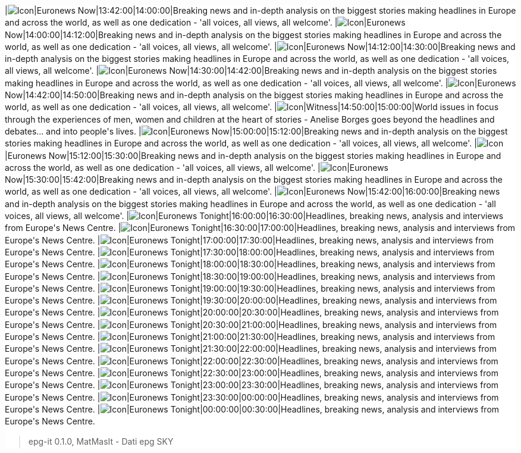 |![Icon](https://guidatv.sky.it/uuid/news_cover_UUc98KpCK-.png)|Euronews Now|13:42:00|14:00:00|Breaking news and in-depth analysis on the biggest stories making headlines in Europe and across the world, as well as one dedication - &#039;all voices, all views, all welcome&#039;.
|![Icon](https://guidatv.sky.it/uuid/news_cover_UUc98KpCK-.png)|Euronews Now|14:00:00|14:12:00|Breaking news and in-depth analysis on the biggest stories making headlines in Europe and across the world, as well as one dedication - &#039;all voices, all views, all welcome&#039;.
|![Icon](https://guidatv.sky.it/uuid/news_cover_UUc98KpCK-.png)|Euronews Now|14:12:00|14:30:00|Breaking news and in-depth analysis on the biggest stories making headlines in Europe and across the world, as well as one dedication - &#039;all voices, all views, all welcome&#039;.
|![Icon](https://guidatv.sky.it/uuid/news_cover_UUc98KpCK-.png)|Euronews Now|14:30:00|14:42:00|Breaking news and in-depth analysis on the biggest stories making headlines in Europe and across the world, as well as one dedication - &#039;all voices, all views, all welcome&#039;.
|![Icon](https://guidatv.sky.it/uuid/news_cover_UUc98KpCK-.png)|Euronews Now|14:42:00|14:50:00|Breaking news and in-depth analysis on the biggest stories making headlines in Europe and across the world, as well as one dedication - &#039;all voices, all views, all welcome&#039;.
|![Icon](https://guidatv.sky.it/uuid/news_cover_UUc98KpCK-.png)|Witness|14:50:00|15:00:00|World issues in focus through the experiences of men, women and children at the heart of stories - Anelise Borges goes beyond the headlines and debates... and into people&#039;s lives.
|![Icon](https://guidatv.sky.it/uuid/news_cover_UUc98KpCK-.png)|Euronews Now|15:00:00|15:12:00|Breaking news and in-depth analysis on the biggest stories making headlines in Europe and across the world, as well as one dedication - &#039;all voices, all views, all welcome&#039;.
|![Icon](https://guidatv.sky.it/uuid/news_cover_UUc98KpCK-.png)|Euronews Now|15:12:00|15:30:00|Breaking news and in-depth analysis on the biggest stories making headlines in Europe and across the world, as well as one dedication - &#039;all voices, all views, all welcome&#039;.
|![Icon](https://guidatv.sky.it/uuid/news_cover_UUc98KpCK-.png)|Euronews Now|15:30:00|15:42:00|Breaking news and in-depth analysis on the biggest stories making headlines in Europe and across the world, as well as one dedication - &#039;all voices, all views, all welcome&#039;.
|![Icon](https://guidatv.sky.it/uuid/news_cover_UUc98KpCK-.png)|Euronews Now|15:42:00|16:00:00|Breaking news and in-depth analysis on the biggest stories making headlines in Europe and across the world, as well as one dedication - &#039;all voices, all views, all welcome&#039;.
|![Icon](https://guidatv.sky.it/uuid/news_cover_UUc98KpCK-.png)|Euronews Tonight|16:00:00|16:30:00|Headlines, breaking news, analysis and interviews from Europe&#039;s News Centre.
|![Icon](https://guidatv.sky.it/uuid/news_cover_UUc98KpCK-.png)|Euronews Tonight|16:30:00|17:00:00|Headlines, breaking news, analysis and interviews from Europe&#039;s News Centre.
|![Icon](https://guidatv.sky.it/uuid/news_cover_UUc98KpCK-.png)|Euronews Tonight|17:00:00|17:30:00|Headlines, breaking news, analysis and interviews from Europe&#039;s News Centre.
|![Icon](https://guidatv.sky.it/uuid/news_cover_UUc98KpCK-.png)|Euronews Tonight|17:30:00|18:00:00|Headlines, breaking news, analysis and interviews from Europe&#039;s News Centre.
|![Icon](https://guidatv.sky.it/uuid/news_cover_UUc98KpCK-.png)|Euronews Tonight|18:00:00|18:30:00|Headlines, breaking news, analysis and interviews from Europe&#039;s News Centre.
|![Icon](https://guidatv.sky.it/uuid/news_cover_UUc98KpCK-.png)|Euronews Tonight|18:30:00|19:00:00|Headlines, breaking news, analysis and interviews from Europe&#039;s News Centre.
|![Icon](https://guidatv.sky.it/uuid/news_cover_UUc98KpCK-.png)|Euronews Tonight|19:00:00|19:30:00|Headlines, breaking news, analysis and interviews from Europe&#039;s News Centre.
|![Icon](https://guidatv.sky.it/uuid/news_cover_UUc98KpCK-.png)|Euronews Tonight|19:30:00|20:00:00|Headlines, breaking news, analysis and interviews from Europe&#039;s News Centre.
|![Icon](https://guidatv.sky.it/uuid/news_cover_UUc98KpCK-.png)|Euronews Tonight|20:00:00|20:30:00|Headlines, breaking news, analysis and interviews from Europe&#039;s News Centre.
|![Icon](https://guidatv.sky.it/uuid/news_cover_UUc98KpCK-.png)|Euronews Tonight|20:30:00|21:00:00|Headlines, breaking news, analysis and interviews from Europe&#039;s News Centre.
|![Icon](https://guidatv.sky.it/uuid/news_cover_UUc98KpCK-.png)|Euronews Tonight|21:00:00|21:30:00|Headlines, breaking news, analysis and interviews from Europe&#039;s News Centre.
|![Icon](https://guidatv.sky.it/uuid/news_cover_UUc98KpCK-.png)|Euronews Tonight|21:30:00|22:00:00|Headlines, breaking news, analysis and interviews from Europe&#039;s News Centre.
|![Icon](https://guidatv.sky.it/uuid/news_cover_UUc98KpCK-.png)|Euronews Tonight|22:00:00|22:30:00|Headlines, breaking news, analysis and interviews from Europe&#039;s News Centre.
|![Icon](https://guidatv.sky.it/uuid/news_cover_UUc98KpCK-.png)|Euronews Tonight|22:30:00|23:00:00|Headlines, breaking news, analysis and interviews from Europe&#039;s News Centre.
|![Icon](https://guidatv.sky.it/uuid/news_cover_UUc98KpCK-.png)|Euronews Tonight|23:00:00|23:30:00|Headlines, breaking news, analysis and interviews from Europe&#039;s News Centre.
|![Icon](https://guidatv.sky.it/uuid/news_cover_UUc98KpCK-.png)|Euronews Tonight|23:30:00|00:00:00|Headlines, breaking news, analysis and interviews from Europe&#039;s News Centre.
|![Icon](https://guidatv.sky.it/uuid/news_cover_UUc98KpCK-.png)|Euronews Tonight|00:00:00|00:30:00|Headlines, breaking news, analysis and interviews from Europe&#039;s News Centre.



 > epg-it 0.1.0, MatMasIt - Dati epg SKY